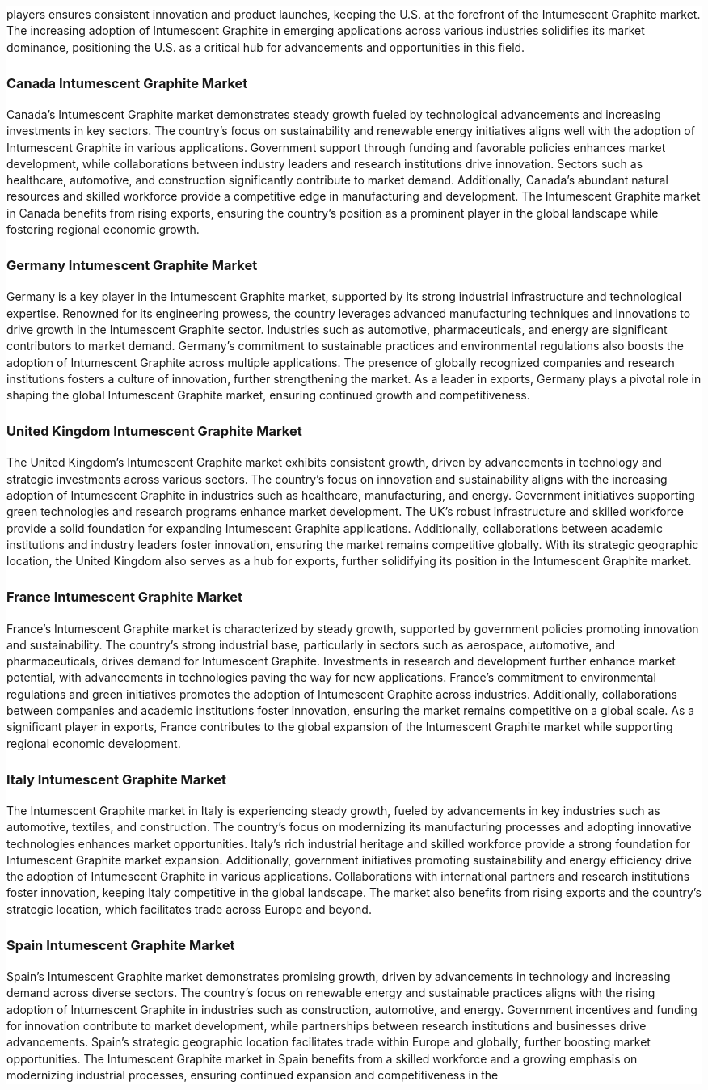 players ensures consistent innovation and product launches, keeping the U.S. at the forefront of the Intumescent Graphite market. The increasing adoption of Intumescent Graphite in emerging applications across various industries solidifies its market dominance, positioning the U.S. as a critical hub for advancements and opportunities in this field.</p><h3>Canada Intumescent Graphite Market</h3><p>Canada&rsquo;s Intumescent Graphite market demonstrates steady growth fueled by technological advancements and increasing investments in key sectors. The country&rsquo;s focus on sustainability and renewable energy initiatives aligns well with the adoption of Intumescent Graphite in various applications. Government support through funding and favorable policies enhances market development, while collaborations between industry leaders and research institutions drive innovation. Sectors such as healthcare, automotive, and construction significantly contribute to market demand. Additionally, Canada&rsquo;s abundant natural resources and skilled workforce provide a competitive edge in manufacturing and development. The Intumescent Graphite market in Canada benefits from rising exports, ensuring the country&rsquo;s position as a prominent player in the global landscape while fostering regional economic growth.</p><h3>Germany Intumescent Graphite Market</h3><p>Germany is a key player in the Intumescent Graphite market, supported by its strong industrial infrastructure and technological expertise. Renowned for its engineering prowess, the country leverages advanced manufacturing techniques and innovations to drive growth in the Intumescent Graphite sector. Industries such as automotive, pharmaceuticals, and energy are significant contributors to market demand. Germany&rsquo;s commitment to sustainable practices and environmental regulations also boosts the adoption of Intumescent Graphite across multiple applications. The presence of globally recognized companies and research institutions fosters a culture of innovation, further strengthening the market. As a leader in exports, Germany plays a pivotal role in shaping the global Intumescent Graphite market, ensuring continued growth and competitiveness.</p><h3>United Kingdom Intumescent Graphite Market</h3><p>The United Kingdom&rsquo;s Intumescent Graphite market exhibits consistent growth, driven by advancements in technology and strategic investments across various sectors. The country&rsquo;s focus on innovation and sustainability aligns with the increasing adoption of Intumescent Graphite in industries such as healthcare, manufacturing, and energy. Government initiatives supporting green technologies and research programs enhance market development. The UK&rsquo;s robust infrastructure and skilled workforce provide a solid foundation for expanding Intumescent Graphite applications. Additionally, collaborations between academic institutions and industry leaders foster innovation, ensuring the market remains competitive globally. With its strategic geographic location, the United Kingdom also serves as a hub for exports, further solidifying its position in the Intumescent Graphite market.</p><h3>France Intumescent Graphite Market</h3><p>France&rsquo;s Intumescent Graphite market is characterized by steady growth, supported by government policies promoting innovation and sustainability. The country&rsquo;s strong industrial base, particularly in sectors such as aerospace, automotive, and pharmaceuticals, drives demand for Intumescent Graphite. Investments in research and development further enhance market potential, with advancements in technologies paving the way for new applications. France&rsquo;s commitment to environmental regulations and green initiatives promotes the adoption of Intumescent Graphite across industries. Additionally, collaborations between companies and academic institutions foster innovation, ensuring the market remains competitive on a global scale. As a significant player in exports, France contributes to the global expansion of the Intumescent Graphite market while supporting regional economic development.</p><h3>Italy Intumescent Graphite Market</h3><p>The Intumescent Graphite market in Italy is experiencing steady growth, fueled by advancements in key industries such as automotive, textiles, and construction. The country&rsquo;s focus on modernizing its manufacturing processes and adopting innovative technologies enhances market opportunities. Italy&rsquo;s rich industrial heritage and skilled workforce provide a strong foundation for Intumescent Graphite market expansion. Additionally, government initiatives promoting sustainability and energy efficiency drive the adoption of Intumescent Graphite in various applications. Collaborations with international partners and research institutions foster innovation, keeping Italy competitive in the global landscape. The market also benefits from rising exports and the country&rsquo;s strategic location, which facilitates trade across Europe and beyond.</p><h3>Spain Intumescent Graphite Market</h3><p>Spain&rsquo;s Intumescent Graphite market demonstrates promising growth, driven by advancements in technology and increasing demand across diverse sectors. The country&rsquo;s focus on renewable energy and sustainable practices aligns with the rising adoption of Intumescent Graphite in industries such as construction, automotive, and energy. Government incentives and funding for innovation contribute to market development, while partnerships between research institutions and businesses drive advancements. Spain&rsquo;s strategic geographic location facilitates trade within Europe and globally, further boosting market opportunities. The Intumescent Graphite market in Spain benefits from a skilled workforce and a growing emphasis on modernizing industrial processes, ensuring continued expansion and competitiveness in the